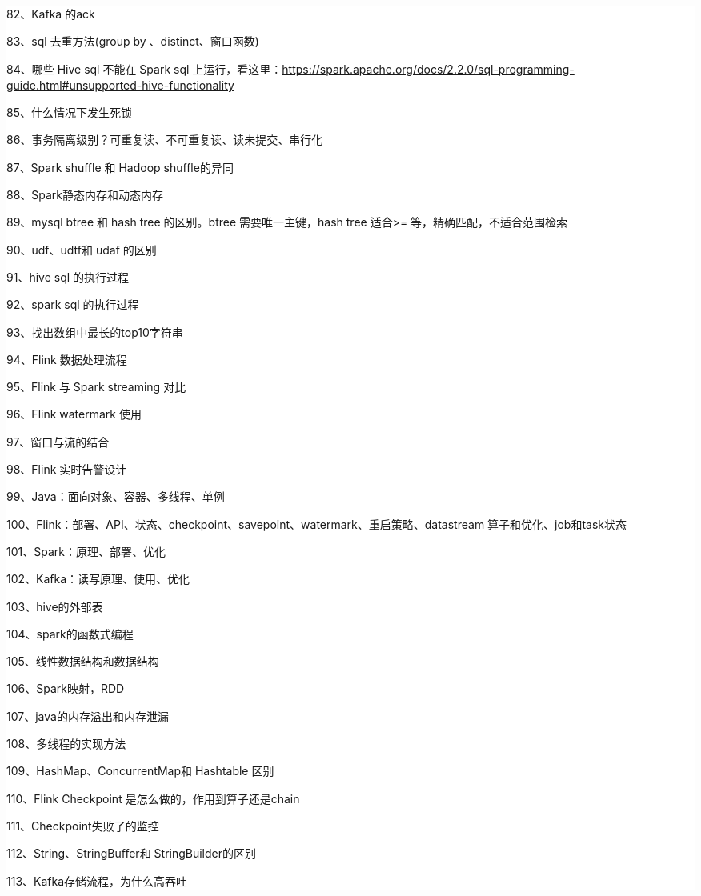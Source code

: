 82、Kafka 的ack

83、sql 去重方法(group by 、distinct、窗口函数)

84、哪些 Hive sql 不能在 Spark sql 上运行，看这里：https://spark.apache.org/docs/2.2.0/sql-programming-guide.html#unsupported-hive-functionality

85、什么情况下发生死锁

86、事务隔离级别？可重复读、不可重复读、读未提交、串行化

87、Spark shuffle 和 Hadoop shuffle的异同

88、Spark静态内存和动态内存

89、mysql btree 和 hash tree 的区别。btree 需要唯一主键，hash tree 适合>= 等，精确匹配，不适合范围检索

90、udf、udtf和 udaf 的区别

91、hive sql 的执行过程

92、spark sql 的执行过程

93、找出数组中最长的top10字符串

94、Flink 数据处理流程

95、Flink 与 Spark streaming 对比

96、Flink watermark 使用

97、窗口与流的结合

98、Flink 实时告警设计

99、Java：面向对象、容器、多线程、单例

100、Flink：部署、API、状态、checkpoint、savepoint、watermark、重启策略、datastream 算子和优化、job和task状态

101、Spark：原理、部署、优化

102、Kafka：读写原理、使用、优化

103、hive的外部表

104、spark的函数式编程

105、线性数据结构和数据结构

106、Spark映射，RDD

107、java的内存溢出和内存泄漏

108、多线程的实现方法

109、HashMap、ConcurrentMap和 Hashtable 区别

110、Flink Checkpoint 是怎么做的，作用到算子还是chain

111、Checkpoint失败了的监控

112、String、StringBuffer和 StringBuilder的区别

113、Kafka存储流程，为什么高吞吐
